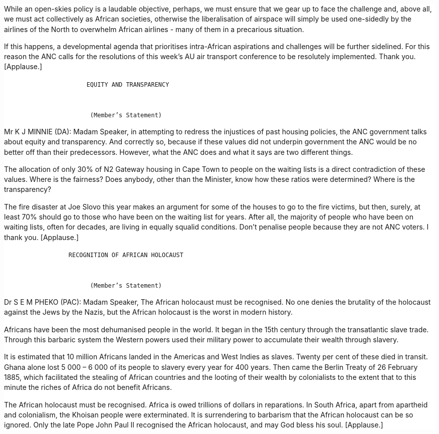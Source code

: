 While an open-skies policy is a laudable objective, perhaps, we must ensure
that we gear up to face the challenge and, above all, we must act
collectively as African societies, otherwise the liberalisation of airspace
will simply be used one-sidedly by the airlines of the North to overwhelm
African airlines - many of them in a precarious situation.

If this happens, a developmental agenda that prioritises intra-African
aspirations and challenges will be further sidelined. For this reason the
ANC calls for the resolutions of this week’s AU air transport conference to
be resolutely implemented. Thank you. [Applause.]


                           EQUITY AND TRANSPARENCY


                            (Member’s Statement)

Mr K J MINNIE (DA): Madam Speaker, in attempting to redress the injustices
of past housing policies, the ANC government talks about equity and
transparency. And correctly so, because if these values did not underpin
government the ANC would be no better off than their predecessors. However,
what the ANC does and what it says are two different things.

The allocation of only 30% of N2 Gateway housing in Cape Town to people on
the waiting lists is a direct contradiction of these values. Where is the
fairness? Does anybody, other than the Minister, know how these ratios were
determined? Where is the transparency?

The fire disaster at Joe Slovo this year makes an argument for some of the
houses to go to the fire victims, but then, surely, at least 70% should go
to those who have been on the waiting list for years. After all, the
majority of people who have been on waiting lists, often for decades, are
living in equally squalid conditions. Don’t penalise people because they
are not ANC voters. I thank you. [Applause.]


                      RECOGNITION OF AFRICAN HOLOCAUST


                            (Member’s Statement)

Dr S E M PHEKO (PAC): Madam Speaker, The African holocaust must be
recognised. No one denies the brutality of the holocaust against the Jews
by the Nazis, but the African holocaust is the worst in modern history.

Africans have been the most dehumanised people in the world. It began in
the 15th century through the transatlantic slave trade. Through this
barbaric system the Western powers used their military power to accumulate
their wealth through slavery.

It is estimated that 10 million Africans landed in the Americas and West
Indies as slaves. Twenty per cent of these died in transit. Ghana alone
lost 5 000 – 6 000 of its people to slavery every year for 400 years. Then
came the Berlin Treaty of 26 February 1885, which facilitated the stealing
of African countries and the looting of their wealth by colonialists to the
extent that to this minute the riches of Africa do not benefit Africans.

The African holocaust must be recognised. Africa is owed trillions of
dollars in reparations. In South Africa, apart from apartheid and
colonialism, the Khoisan people were exterminated. It is surrendering to
barbarism that the African holocaust can be so ignored. Only the late Pope
John Paul II recognised the African holocaust, and may God bless his soul.
[Applause.]
